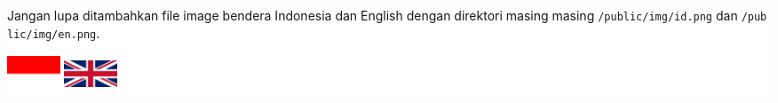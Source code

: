 Jangan lupa ditambahkan file image bendera Indonesia dan English dengan direktori masing masing `/public/img/id.png` dan `/public/img/en.png`.

<img src="img/localization/id.png" style="width:60px;height:40px;">
<img src="img/localization/en.png" style="width:60px;height:40px;">
